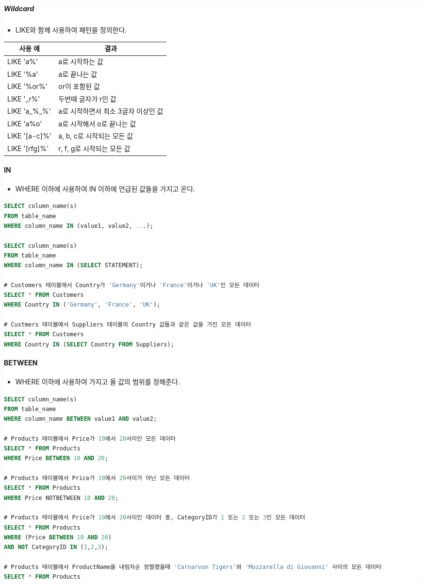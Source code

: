 ##### Wildcard

- LIKE와 함께 사용하여 패턴을 정의한다.

|사용 예|결과|
|---|---|
|LIKE 'a%'|a로 시작하는 값|
|LIKE '%a'|a로 끝나는 값|
|LIKE '%or%'|or이 포함된 값|
|LIKE '\_r%'|두번때 글자가 r인 값|
|LIKE 'a\_%\_%'|a로 시작하면서 최소 3글자 이상인 값|
|LIKE 'a%o'|a로 시작해서 o로 끝나는 값|
|LIKE '[a-c]%'|a, b, c로 시작되는 모든 값|
|LIKE '[rfg]%'|r, f, g로 시작되는 모든 값|

#### IN

- WHERE 이하에 사용하여 IN 이하에 언급된 값들을 가지고 온다.

```sql
SELECT column_name(s)
FROM table_name
WHERE column_name IN (value1, value2, ...);

SELECT column_name(s)
FROM table_name
WHERE column_name IN (SELECT STATEMENT);

# Customers 테이블에서 Country가 'Germany'이거나 'France'이거나 'UK'인 모든 데이터
SELECT * FROM Customers
WHERE Country IN ('Germany', 'France', 'UK');

# Custmers 테이블에서 Suppliers 테이블의 Country 값들과 같은 값을 가진 모든 데이터
SELECT * FROM Customers
WHERE Country IN (SELECT Country FROM Suppliers);
```

#### BETWEEN

- WHERE 이하에 사용하여 가지고 올 값의 범위를 정해준다.

```sql
SELECT column_name(s)
FROM table_name
WHERE column_name BETWEEN value1 AND value2;

# Products 테이블에서 Price가 10에서 20사이인 모든 데이터
SELECT * FROM Products
WHERE Price BETWEEN 10 AND 20;

# Products 테이블에서 Price가 10에서 20사이가 아닌 모든 데이터
SELECT * FROM Products
WHERE Price NOTBETWEEN 10 AND 20;

# Products 테이블에서 Price가 10에서 20사이인 데이터 중, CategoryID가 1 또는 2 또는 3인 모든 데이터
SELECT * FROM Products
WHERE (Price BETWEEN 10 AND 20)
AND NOT CategoryID IN (1,2,3);

# Products 테이블에서 ProductName을 내림차순 정렬했을때 'Carnarvon Tigers'와 'Mozzarella di Giovanni' 사이의 모든 데이터
SELECT * FROM Products
```